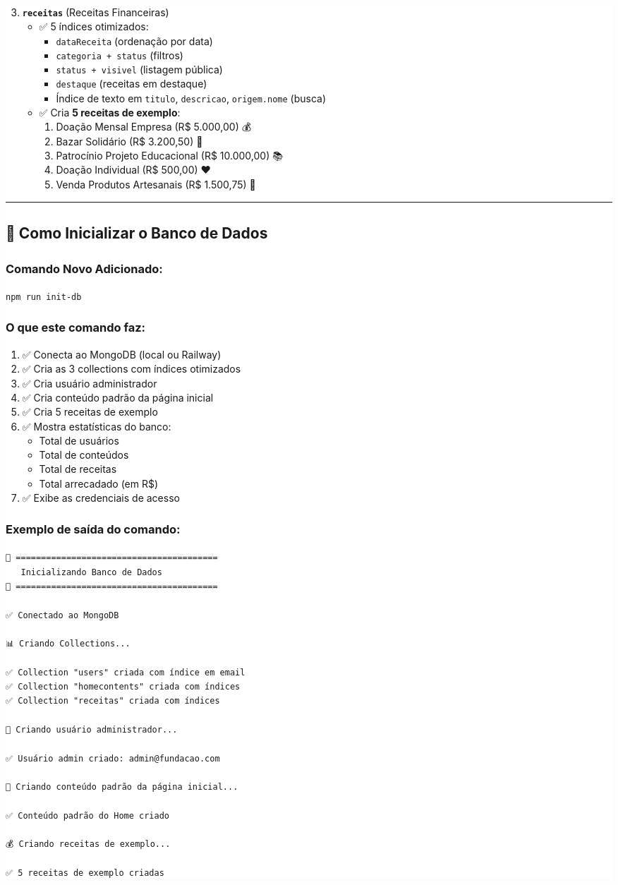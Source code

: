 3. **`receitas`** (Receitas Financeiras)
   - ✅ 5 índices otimizados:
     - `dataReceita` (ordenação por data)
     - `categoria + status` (filtros)
     - `status + visivel` (listagem pública)
     - `destaque` (receitas em destaque)
     - Índice de texto em `titulo`, `descricao`, `origem.nome` (busca)
   - ✅ Cria **5 receitas de exemplo**:
     1. Doação Mensal Empresa (R$ 5.000,00) 💰
     2. Bazar Solidário (R$ 3.200,50) 🎪
     3. Patrocínio Projeto Educacional (R$ 10.000,00) 📚
     4. Doação Individual (R$ 500,00) ❤️
     5. Venda Produtos Artesanais (R$ 1.500,75) 🎨

---

## 🚀 Como Inicializar o Banco de Dados

### **Comando Novo Adicionado:**

```bash
npm run init-db
```

### **O que este comando faz:**

1. ✅ Conecta ao MongoDB (local ou Railway)
2. ✅ Cria as 3 collections com índices otimizados
3. ✅ Cria usuário administrador
4. ✅ Cria conteúdo padrão da página inicial
5. ✅ Cria 5 receitas de exemplo
6. ✅ Mostra estatísticas do banco:
   - Total de usuários
   - Total de conteúdos
   - Total de receitas
   - Total arrecadado (em R$)
7. ✅ Exibe as credenciais de acesso

### **Exemplo de saída do comando:**

```
🚀 ========================================
   Inicializando Banco de Dados
🚀 ========================================

✅ Conectado ao MongoDB

📊 Criando Collections...

✅ Collection "users" criada com índice em email
✅ Collection "homecontents" criada com índices
✅ Collection "receitas" criada com índices

👤 Criando usuário administrador...

✅ Usuário admin criado: admin@fundacao.com

📄 Criando conteúdo padrão da página inicial...

✅ Conteúdo padrão do Home criado

💰 Criando receitas de exemplo...

✅ 5 receitas de exemplo criadas
```